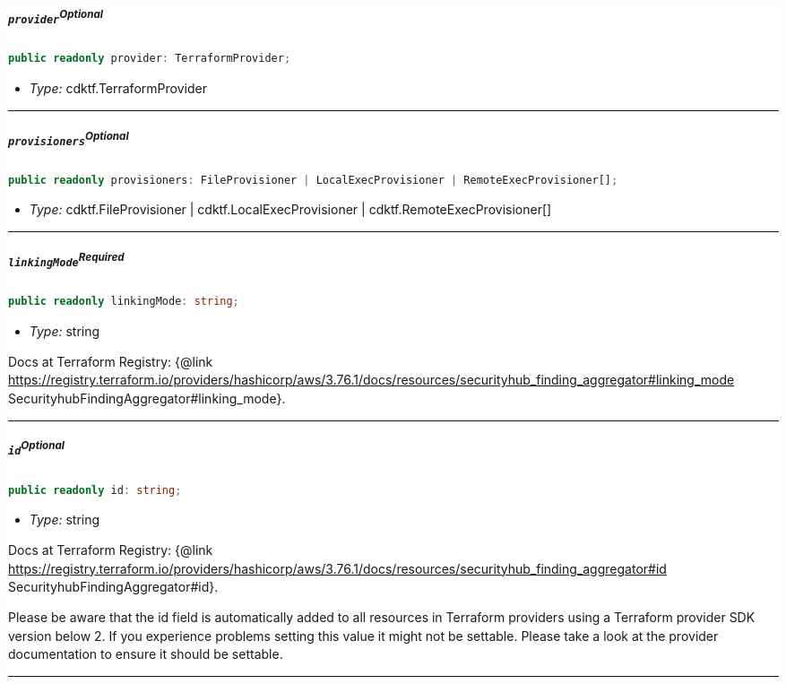 ##### `provider`<sup>Optional</sup> <a name="provider" id="@cdktf/aws-cdk.securityhubFindingAggregator.SecurityhubFindingAggregatorConfig.property.provider"></a>

```typescript
public readonly provider: TerraformProvider;
```

- *Type:* cdktf.TerraformProvider

---

##### `provisioners`<sup>Optional</sup> <a name="provisioners" id="@cdktf/aws-cdk.securityhubFindingAggregator.SecurityhubFindingAggregatorConfig.property.provisioners"></a>

```typescript
public readonly provisioners: FileProvisioner | LocalExecProvisioner | RemoteExecProvisioner[];
```

- *Type:* cdktf.FileProvisioner | cdktf.LocalExecProvisioner | cdktf.RemoteExecProvisioner[]

---

##### `linkingMode`<sup>Required</sup> <a name="linkingMode" id="@cdktf/aws-cdk.securityhubFindingAggregator.SecurityhubFindingAggregatorConfig.property.linkingMode"></a>

```typescript
public readonly linkingMode: string;
```

- *Type:* string

Docs at Terraform Registry: {@link https://registry.terraform.io/providers/hashicorp/aws/3.76.1/docs/resources/securityhub_finding_aggregator#linking_mode SecurityhubFindingAggregator#linking_mode}.

---

##### `id`<sup>Optional</sup> <a name="id" id="@cdktf/aws-cdk.securityhubFindingAggregator.SecurityhubFindingAggregatorConfig.property.id"></a>

```typescript
public readonly id: string;
```

- *Type:* string

Docs at Terraform Registry: {@link https://registry.terraform.io/providers/hashicorp/aws/3.76.1/docs/resources/securityhub_finding_aggregator#id SecurityhubFindingAggregator#id}.

Please be aware that the id field is automatically added to all resources in Terraform providers using a Terraform provider SDK version below 2.
If you experience problems setting this value it might not be settable. Please take a look at the provider documentation to ensure it should be settable.

---
